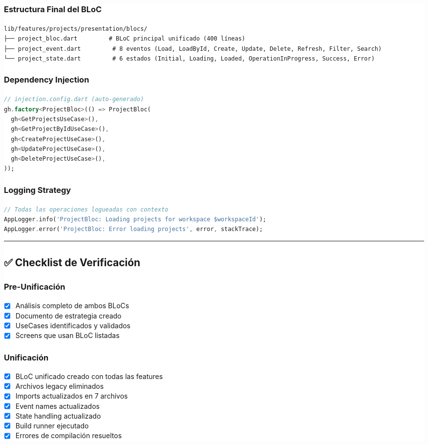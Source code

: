 ### Estructura Final del BLoC

```
lib/features/projects/presentation/blocs/
├── project_bloc.dart         # BLoC principal unificado (400 líneas)
├── project_event.dart         # 8 eventos (Load, LoadById, Create, Update, Delete, Refresh, Filter, Search)
└── project_state.dart         # 6 estados (Initial, Loading, Loaded, OperationInProgress, Success, Error)
```

### Dependency Injection

```dart
// injection.config.dart (auto-generado)
gh.factory<ProjectBloc>(() => ProjectBloc(
  gh<GetProjectsUseCase>(),
  gh<GetProjectByIdUseCase>(),
  gh<CreateProjectUseCase>(),
  gh<UpdateProjectUseCase>(),
  gh<DeleteProjectUseCase>(),
));
```

### Logging Strategy

```dart
// Todas las operaciones logueadas con contexto
AppLogger.info('ProjectBloc: Loading projects for workspace $workspaceId');
AppLogger.error('ProjectBloc: Error loading projects', error, stackTrace);
```

---

## ✅ Checklist de Verificación

### Pre-Unificación

- [x] Análisis completo de ambos BLoCs
- [x] Documento de estrategia creado
- [x] UseCases identificados y validados
- [x] Screens que usan BLoC listadas

### Unificación

- [x] BLoC unificado creado con todas las features
- [x] Archivos legacy eliminados
- [x] Imports actualizados en 7 archivos
- [x] Event names actualizados
- [x] State handling actualizado
- [x] Build runner ejecutado
- [x] Errores de compilación resueltos

